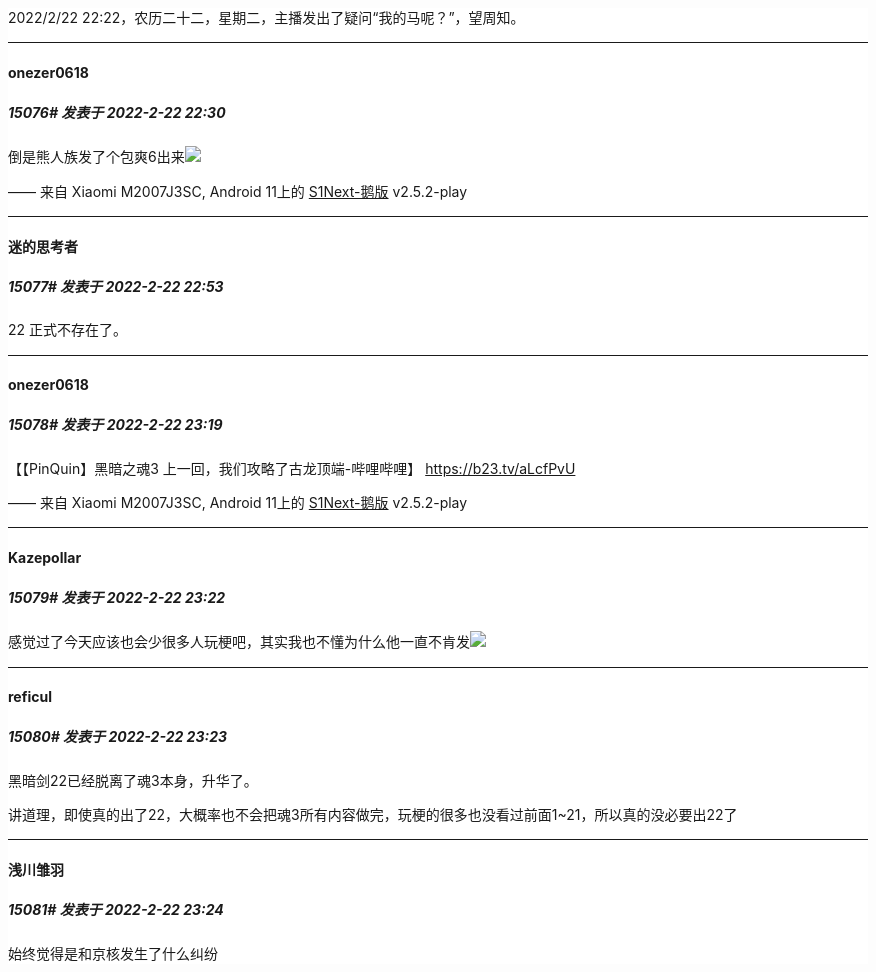 2022/2/22 22:22，农历二十二，星期二，主播发出了疑问“我的马呢？”，望周知。

*****

####  onezer0618  
##### 15076#       发表于 2022-2-22 22:30

倒是熊人族发了个包爽6出来<img src="https://static.saraba1st.com/image/smiley/face2017/067.png" referrerpolicy="no-referrer">

—— 来自 Xiaomi M2007J3SC, Android 11上的 [S1Next-鹅版](https://github.com/ykrank/S1-Next/releases) v2.5.2-play



*****

####  迷的思考者  
##### 15077#       发表于 2022-2-22 22:53

22 正式不存在了。



*****

####  onezer0618  
##### 15078#       发表于 2022-2-22 23:19

【【PinQuin】黑暗之魂3 上一回，我们攻略了古龙顶端-哔哩哔哩】 https://b23.tv/aLcfPvU

—— 来自 Xiaomi M2007J3SC, Android 11上的 [S1Next-鹅版](https://github.com/ykrank/S1-Next/releases) v2.5.2-play



*****

####  Kazepollar  
##### 15079#       发表于 2022-2-22 23:22

感觉过了今天应该也会少很多人玩梗吧，其实我也不懂为什么他一直不肯发<img src="https://static.saraba1st.com/image/smiley/face2017/048.png" referrerpolicy="no-referrer">

*****

####  reficul  
##### 15080#       发表于 2022-2-22 23:23

黑暗剑22已经脱离了魂3本身，升华了。

讲道理，即使真的出了22，大概率也不会把魂3所有内容做完，玩梗的很多也没看过前面1~21，所以真的没必要出22了

*****

####  浅川雏羽  
##### 15081#       发表于 2022-2-22 23:24

始终觉得是和京核发生了什么纠纷
